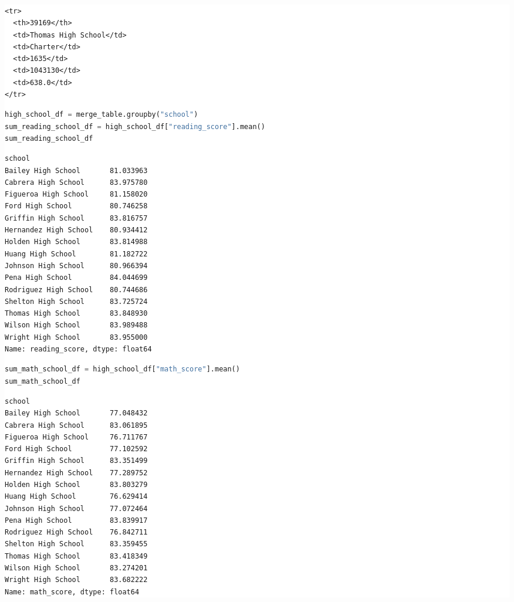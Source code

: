     <tr>
      <th>39169</th>
      <td>Thomas High School</td>
      <td>Charter</td>
      <td>1635</td>
      <td>1043130</td>
      <td>638.0</td>
    </tr>
  </tbody>
</table>
</div>




```python
high_school_df = merge_table.groupby("school")
sum_reading_school_df = high_school_df["reading_score"].mean()
sum_reading_school_df
```




    school
    Bailey High School       81.033963
    Cabrera High School      83.975780
    Figueroa High School     81.158020
    Ford High School         80.746258
    Griffin High School      83.816757
    Hernandez High School    80.934412
    Holden High School       83.814988
    Huang High School        81.182722
    Johnson High School      80.966394
    Pena High School         84.044699
    Rodriguez High School    80.744686
    Shelton High School      83.725724
    Thomas High School       83.848930
    Wilson High School       83.989488
    Wright High School       83.955000
    Name: reading_score, dtype: float64




```python
sum_math_school_df = high_school_df["math_score"].mean()
sum_math_school_df
```




    school
    Bailey High School       77.048432
    Cabrera High School      83.061895
    Figueroa High School     76.711767
    Ford High School         77.102592
    Griffin High School      83.351499
    Hernandez High School    77.289752
    Holden High School       83.803279
    Huang High School        76.629414
    Johnson High School      77.072464
    Pena High School         83.839917
    Rodriguez High School    76.842711
    Shelton High School      83.359455
    Thomas High School       83.418349
    Wilson High School       83.274201
    Wright High School       83.682222
    Name: math_score, dtype: float64



